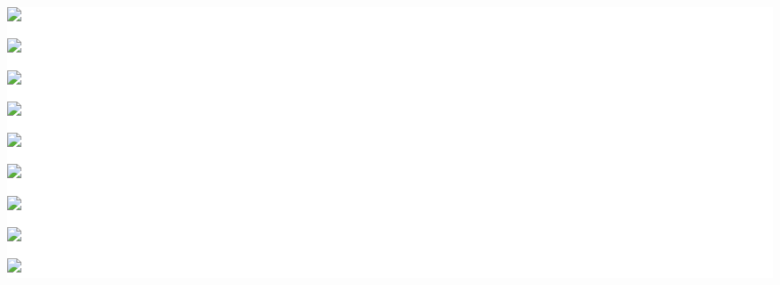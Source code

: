 ![](https://res.cloudinary.com/developerhub/image/upload/v1623199415/v2_5163/b2ghu0ayduhmyisqylnq.png)

![](https://res.cloudinary.com/developerhub/image/upload/v1623199416/v2_5163/c4axo5ymgjzdl03efktb.png)

![](https://res.cloudinary.com/developerhub/image/upload/v1623199419/v2_5163/kfexo6dcnmgpxnzaou1w.png)

![](https://res.cloudinary.com/developerhub/image/upload/v1623199421/v2_5163/x5j26ji3mh7neyfpu9n8.png)

![](https://res.cloudinary.com/developerhub/image/upload/v1623199423/v2_5163/lpcrgvgpd9t4qvjhwizy.png)

![](https://res.cloudinary.com/developerhub/image/upload/v1623199425/v2_5163/hbwtnytyglv0aipl3ko0.png)

![](https://res.cloudinary.com/developerhub/image/upload/v1623199431/v2_5163/gfagd0etji3bzbhwvysf.png)

![](https://res.cloudinary.com/developerhub/image/upload/v1623199434/v2_5163/dmd3zlm023c3lez9jsp2.png)

![](https://res.cloudinary.com/developerhub/image/upload/v1623199435/v2_5163/jxoxscw3hqsfe65owhly.png)
